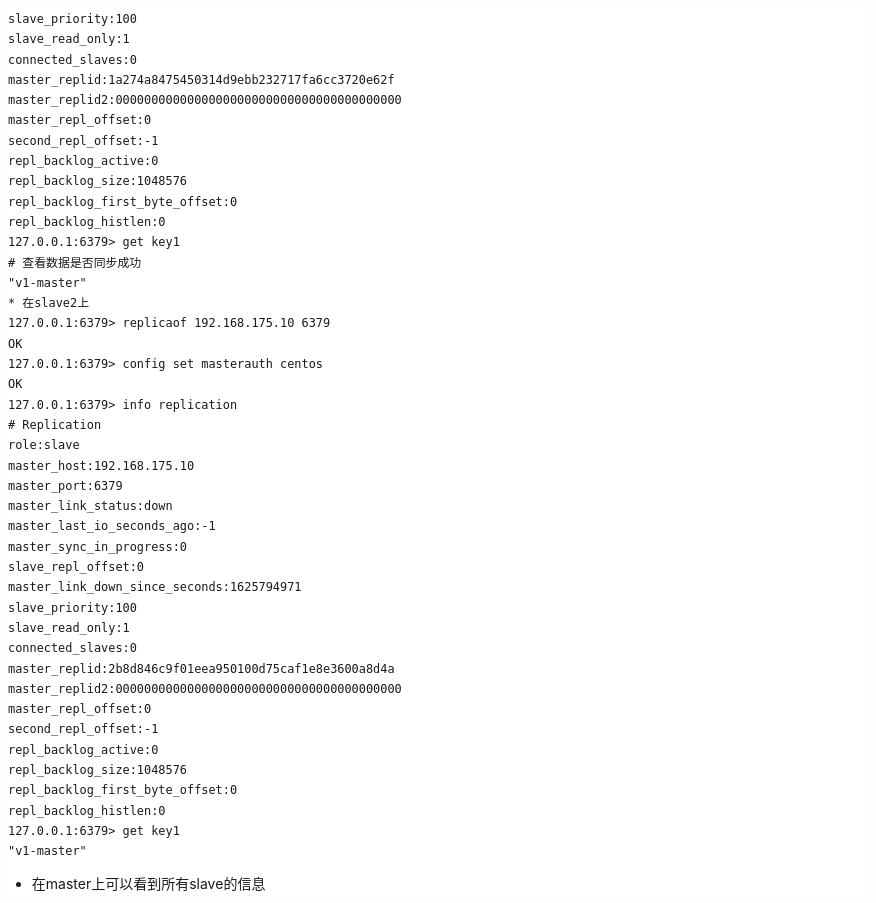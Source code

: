 ```shell
slave_priority:100
slave_read_only:1
connected_slaves:0
master_replid:1a274a8475450314d9ebb232717fa6cc3720e62f
master_replid2:0000000000000000000000000000000000000000
master_repl_offset:0
second_repl_offset:-1
repl_backlog_active:0
repl_backlog_size:1048576
repl_backlog_first_byte_offset:0
repl_backlog_histlen:0
127.0.0.1:6379> get key1
# 查看数据是否同步成功
"v1-master"
* 在slave2上
127.0.0.1:6379> replicaof 192.168.175.10 6379
OK
127.0.0.1:6379> config set masterauth centos
OK
127.0.0.1:6379> info replication
# Replication
role:slave
master_host:192.168.175.10
master_port:6379
master_link_status:down
master_last_io_seconds_ago:-1
master_sync_in_progress:0
slave_repl_offset:0
master_link_down_since_seconds:1625794971
slave_priority:100
slave_read_only:1
connected_slaves:0
master_replid:2b8d846c9f01eea950100d75caf1e8e3600a8d4a
master_replid2:0000000000000000000000000000000000000000
master_repl_offset:0
second_repl_offset:-1
repl_backlog_active:0
repl_backlog_size:1048576
repl_backlog_first_byte_offset:0
repl_backlog_histlen:0
127.0.0.1:6379> get key1
"v1-master"
```

- 在master上可以看到所有slave的信息

```shell
